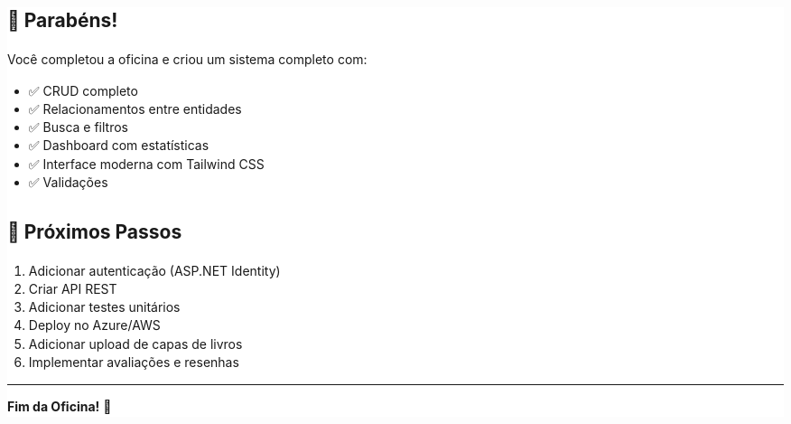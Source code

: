 
## 🎯 Parabéns!

Você completou a oficina e criou um sistema completo com:
- ✅ CRUD completo
- ✅ Relacionamentos entre entidades
- ✅ Busca e filtros
- ✅ Dashboard com estatísticas
- ✅ Interface moderna com Tailwind CSS
- ✅ Validações

## 🚀 Próximos Passos

1. Adicionar autenticação (ASP.NET Identity)
2. Criar API REST
3. Adicionar testes unitários
4. Deploy no Azure/AWS
5. Adicionar upload de capas de livros
6. Implementar avaliações e resenhas

---

**Fim da Oficina!** 🎉
